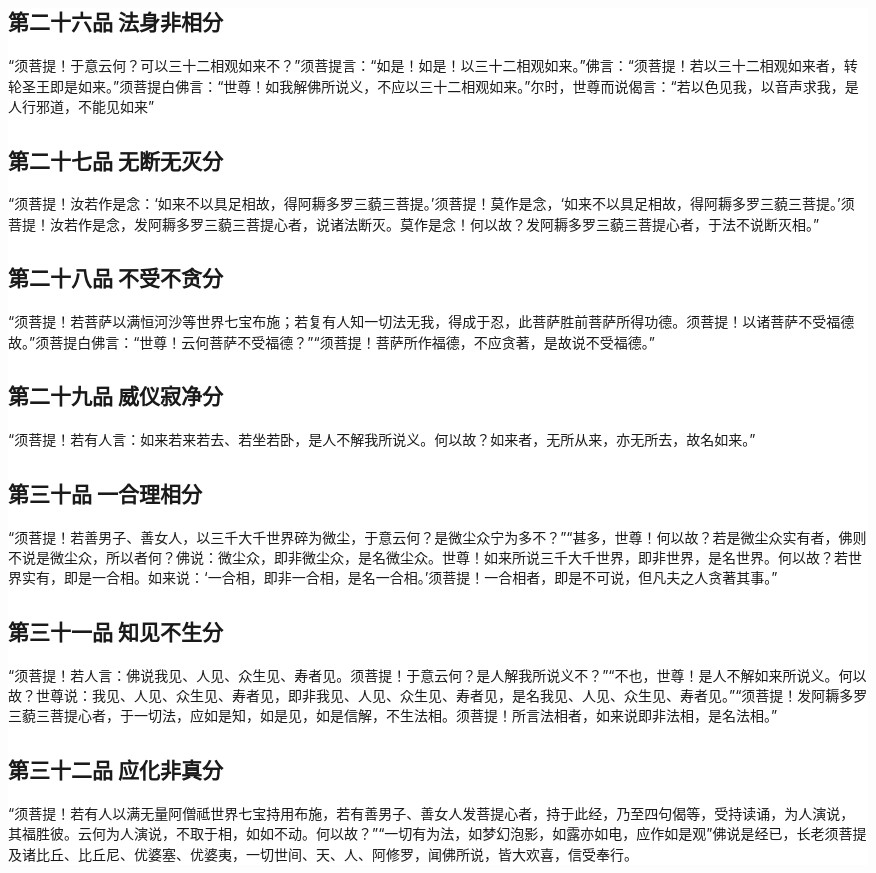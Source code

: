 <JingangjingAudio :url="'https://alipub.binfenyingyu.com/26.2073867ec8c9bc3c17c72021'"> </JingangjingAudio>

## 第二十六品 法身非相分

“须菩提！于意云何？可以三十二相观如来不？”须菩提言：“如是！如是！以三十二相观如来。”佛言：“须菩提！若以三十二相观如来者，转轮圣王即是如来。”须菩提白佛言：“世尊！如我解佛所说义，不应以三十二相观如来。”尔时，世尊而说偈言：“若以色见我，以音声求我，是人行邪道，不能见如来”

<JingangjingAudio :url="'https://alipub.binfenyingyu.com/27.2073867ec8c9bc3c17c72021'"> </JingangjingAudio>

## 第二十七品 无断无灭分

“须菩提！汝若作是念：‘如来不以具足相故，得阿耨多罗三藐三菩提。’须菩提！莫作是念，‘如来不以具足相故，得阿耨多罗三藐三菩提。’须菩提！汝若作是念，发阿耨多罗三藐三菩提心者，说诸法断灭。莫作是念！何以故？发阿耨多罗三藐三菩提心者，于法不说断灭相。”

<JingangjingAudio :url="'https://alipub.binfenyingyu.com/28.2073867ec8c9bc3c17c72021'"> </JingangjingAudio>

## 第二十八品 不受不贪分

“须菩提！若菩萨以满恒河沙等世界七宝布施；若复有人知一切法无我，得成于忍，此菩萨胜前菩萨所得功德。须菩提！以诸菩萨不受福德故。”须菩提白佛言：“世尊！云何菩萨不受福德？”“须菩提！菩萨所作福德，不应贪著，是故说不受福德。”

<JingangjingAudio :url="'https://alipub.binfenyingyu.com/29.2073867ec8c9bc3c17c72021'"> </JingangjingAudio>

## 第二十九品 威仪寂净分

“须菩提！若有人言：如来若来若去、若坐若卧，是人不解我所说义。何以故？如来者，无所从来，亦无所去，故名如来。”

<JingangjingAudio :url="'https://alipub.binfenyingyu.com/30.2073867ec8c9bc3c17c72021'"> </JingangjingAudio>

## 第三十品 一合理相分

“须菩提！若善男子、善女人，以三千大千世界碎为微尘，于意云何？是微尘众宁为多不？”“甚多，世尊！何以故？若是微尘众实有者，佛则不说是微尘众，所以者何？佛说：微尘众，即非微尘众，是名微尘众。世尊！如来所说三千大千世界，即非世界，是名世界。何以故？若世界实有，即是一合相。如来说：‘一合相，即非一合相，是名一合相。’须菩提！一合相者，即是不可说，但凡夫之人贪著其事。”

<JingangjingAudio :url="'https://alipub.binfenyingyu.com/31.2073867ec8c9bc3c17c72021'"> </JingangjingAudio>

## 第三十一品 知见不生分

“须菩提！若人言：佛说我见、人见、众生见、寿者见。须菩提！于意云何？是人解我所说义不？”“不也，世尊！是人不解如来所说义。何以故？世尊说：我见、人见、众生见、寿者见，即非我见、人见、众生见、寿者见，是名我见、人见、众生见、寿者见。”“须菩提！发阿耨多罗三藐三菩提心者，于一切法，应如是知，如是见，如是信解，不生法相。须菩提！所言法相者，如来说即非法相，是名法相。”

<JingangjingAudio :url="'https://alipub.binfenyingyu.com/32.2073867ec8c9bc3c17c72021'"> </JingangjingAudio>

## 第三十二品 应化非真分

“须菩提！若有人以满无量阿僧祗世界七宝持用布施，若有善男子、善女人发菩提心者，持于此经，乃至四句偈等，受持读诵，为人演说，其福胜彼。云何为人演说，不取于相，如如不动。何以故？”“一切有为法，如梦幻泡影，如露亦如电，应作如是观”佛说是经已，长老须菩提及诸比丘、比丘尼、优婆塞、优婆夷，一切世间、天、人、阿修罗，闻佛所说，皆大欢喜，信受奉行。

